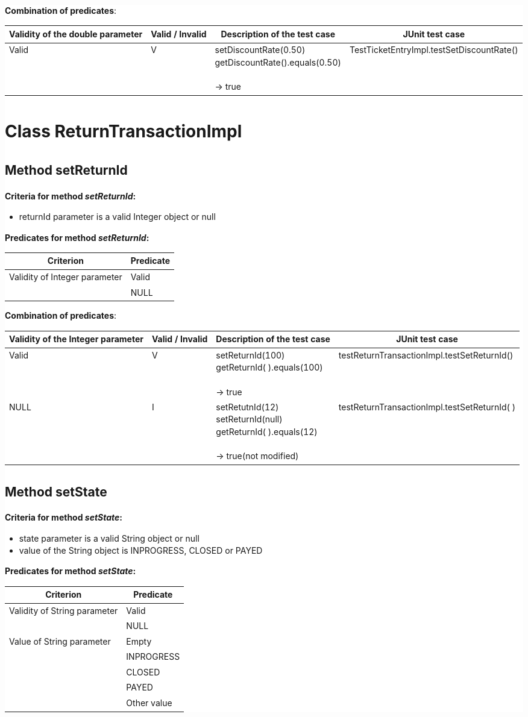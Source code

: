 **Combination of predicates**:

| Validity of the double parameter  | Valid / Invalid | Description of the test case | JUnit test case |
| --------------------------------- | --------------- | ---------------------------- | --------------- |
| Valid                             | V               | setDiscountRate(0.50)<br/>getDiscountRate().equals(0.50)<br/><br/>-> true | TestTicketEntryImpl.testSetDiscountRate() |

# Class ReturnTransactionImpl

## Method setReturnId
**Criteria for method *setReturnId*:**

- returnId parameter is a valid Integer object or null

**Predicates for method *setReturnId*:**

| Criterion                        | Predicate  |
| -------------------------------- | -----------|
|Validity of Integer parameter     | Valid      |
|                                  | NULL       |

**Combination of predicates**:


|  Validity of the Integer parameter| Valid / Invalid | Description of the test case | JUnit test case |
|-----------------------------------|-----------------|------------------------------|-----------------|
|Valid                              |V                |setReturnId(100)<br/>getReturnId( ).equals(100)<br/><br/>-> true|testReturnTransactionImpl.testSetReturnId()|
|NULL                               |I                |setRetutnId(12)<br/>setReturnId(null)<br/>getReturnId( ).equals(12)<br/><br/>-> true(not modified)|testReturnTransactionImpl.testSetReturnId( )|


## Method setState

**Criteria for method *setState*:**

- state parameter is a valid String object or null
- value of the String object is INPROGRESS, CLOSED or PAYED

**Predicates for method *setState*:**

| Criterion                                     | Predicate  |
| ----------------------------------------------| -----------|
|Validity of String parameter                   | Valid      |
|                                               | NULL       |
|Value of String parameter                      | Empty      |
|                                               | INPROGRESS |
|                                               | CLOSED     |
|                                               | PAYED      |
|                                               | Other value|
